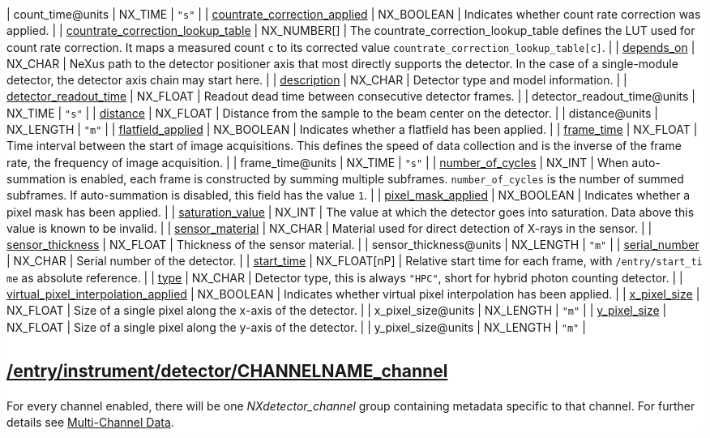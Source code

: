 | count_time@units | NX_TIME | `"s"` |
| [countrate_correction_applied](https://manual.nexusformat.org/classes/applications/NXmx.html#nxmx-entry-instrument-detector-countrate-correction-applied-field) | NX_BOOLEAN | Indicates whether count rate correction was applied. |
| [countrate_correction_lookup_table](https://manual.nexusformat.org/classes/base_classes/NXdetector.html#nxdetector-countrate-correction-lookup-table-field) | NX_NUMBER[] | The countrate_correction_lookup_table defines the LUT used for count rate correction. It maps a measured count `c` to its corrected value `countrate_correction_lookup_table[c]`. |
| [depends_on](https://manual.nexusformat.org/classes/applications/NXmx.html#nxmx-entry-instrument-detector-depends-on-field) | NX_CHAR | NeXus path to the detector positioner axis that most directly supports the detector. In the case of a single-module detector, the detector axis chain may start here. |
| [description](https://manual.nexusformat.org/classes/applications/NXmx.html#nxmx-entry-instrument-detector-description-field) | NX_CHAR | Detector type and model information. |
| [detector_readout_time](https://manual.nexusformat.org/classes/applications/NXmx.html#nxmx-entry-instrument-detector-detector-readout-time-field) | NX_FLOAT | Readout dead time between consecutive detector frames. |
| detector_readout_time@units | NX_TIME | `"s"` |
| [distance](https://manual.nexusformat.org/classes/applications/NXmx.html#nxmx-entry-instrument-detector-distance-field) | NX_FLOAT | Distance from the sample to the beam center on the detector. |
| distance@units | NX_LENGTH | `"m"` |
| [flatfield_applied](https://manual.nexusformat.org/classes/applications/NXmx.html#nxmx-entry-instrument-detector-flatfield-applied-field) | NX_BOOLEAN | Indicates whether a flatfield has been applied. |
| [frame_time](https://manual.nexusformat.org/classes/applications/NXmx.html#nxmx-entry-instrument-detector-frame-time-field) | NX_FLOAT | Time interval between the start of image acquisitions. This defines the speed of data collection and is the inverse of the frame rate, the frequency of image acquisition. |
| frame_time@units | NX_TIME | `"s"` |
| [number_of_cycles](https://manual.nexusformat.org/classes/base_classes/NXdetector.html#nxdetector-number-of-cycles-field) | NX_INT | When auto-summation is enabled, each frame is constructed by summing multiple subframes. `number_of_cycles` is the number of summed subframes. If auto-summation is disabled, this field has the value `1`. |
| [pixel_mask_applied](https://manual.nexusformat.org/classes/applications/NXmx.html#nxmx-entry-instrument-detector-pixel-mask-applied-field) | NX_BOOLEAN | Indicates whether a pixel mask has been applied. |
| [saturation_value](https://manual.nexusformat.org/classes/applications/NXmx.html#nxmx-entry-instrument-detector-saturation-value-field) | NX_INT | The value at which the detector goes into saturation. Data above this value is known to be invalid. |
| [sensor_material](https://manual.nexusformat.org/classes/applications/NXmx.html#nxmx-entry-instrument-detector-sensor-material-field) | NX_CHAR | Material used for direct detection of X-rays in the sensor. |
| [sensor_thickness](https://manual.nexusformat.org/classes/applications/NXmx.html#nxmx-entry-instrument-detector-sensor-thickness-field) | NX_FLOAT | Thickness of the sensor material. |
| sensor_thickness@units | NX_LENGTH | `"m"` |
| [serial_number](https://manual.nexusformat.org/classes/base_classes/NXdetector.html#nxdetector-serial-number-field) | NX_CHAR | Serial number of the detector. |
| [start_time](https://manual.nexusformat.org/classes/base_classes/NXdetector.html#nxdetector-start-time-field) | NX_FLOAT[nP] | Relative start time for each frame, with `/entry/start_time` as absolute reference. |
| [type](https://manual.nexusformat.org/classes/applications/NXmx.html#nxmx-entry-instrument-detector-type-field) | NX_CHAR | Detector type, this is always `"HPC"`, short for hybrid photon counting detector. |
| [virtual_pixel_interpolation_applied](https://manual.nexusformat.org/classes/applications/NXmx.html#nxmx-entry-instrument-detector-virtual-pixel-interpolation-applied-field) | NX_BOOLEAN | Indicates whether virtual pixel interpolation has been applied. |
| [x_pixel_size](https://manual.nexusformat.org/classes/base_classes/NXdetector.html#nxdetector-x-pixel-size-field) | NX_FLOAT | Size of a single pixel along the x-axis of the detector. |
| x_pixel_size@units | NX_LENGTH | `"m"` |
| [y_pixel_size](https://manual.nexusformat.org/classes/base_classes/NXdetector.html#nxdetector-y-pixel-size-field) | NX_FLOAT | Size of a single pixel along the y-axis of the detector. |
| y_pixel_size@units | NX_LENGTH | `"m"` |


## [/entry/instrument/detector/CHANNELNAME_channel](https://manual.nexusformat.org/classes/applications/NXmx.html#nxmx-entry-instrument-detector-channelname-channel-group)

For every channel enabled, there will be one _NXdetector_channel_ group containing metadata specific to that channel. For further details see [Multi-Channel Data](#multi-channel-data).
